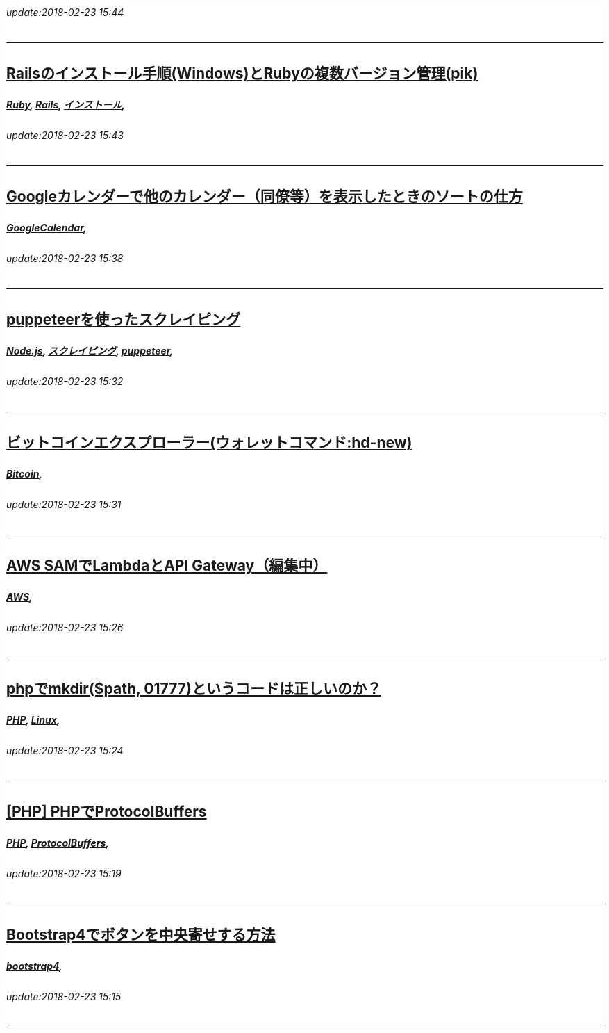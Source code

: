 ###### update:2018-02-23 15:44
---
## [Railsのインストール手順(Windows)とRubyの複数バージョン管理(pik)](https://qiita.com/ebi_death/items/790b8237dca8049e16c2)
##### [Ruby](https://qiita.com/tags/Ruby), [Rails](https://qiita.com/tags/Rails), [インストール](https://qiita.com/tags/インストール), 
###### update:2018-02-23 15:43
---
## [Googleカレンダーで他のカレンダー（同僚等）を表示したときのソートの仕方](https://qiita.com/areaz_/items/00fc21c2393052b4b7a8)
##### [GoogleCalendar](https://qiita.com/tags/GoogleCalendar), 
###### update:2018-02-23 15:38
---
## [puppeteerを使ったスクレイピング](https://qiita.com/unhurried/items/56ea099c895fa437b56e)
##### [Node.js](https://qiita.com/tags/Node.js), [スクレイピング](https://qiita.com/tags/スクレイピング), [puppeteer](https://qiita.com/tags/puppeteer), 
###### update:2018-02-23 15:32
---
## [ビットコインエクスプローラー(ウォレットコマンド:hd-new)](https://qiita.com/coffee_and_code/items/a9184d330fe21f74719c)
##### [Bitcoin](https://qiita.com/tags/Bitcoin), 
###### update:2018-02-23 15:31
---
## [AWS SAMでLambdaとAPI Gateway（編集中）](https://qiita.com/t-cat/items/c5d196cc5acfac271f80)
##### [AWS](https://qiita.com/tags/AWS), 
###### update:2018-02-23 15:26
---
## [phpでmkdir($path, 01777)というコードは正しいのか？](https://qiita.com/luccafort/items/6e624367d9aefdfd029d)
##### [PHP](https://qiita.com/tags/PHP), [Linux](https://qiita.com/tags/Linux), 
###### update:2018-02-23 15:24
---
## [[PHP] PHPでProtocolBuffers](https://qiita.com/kflower/items/06c28025871ddfce665f)
##### [PHP](https://qiita.com/tags/PHP), [ProtocolBuffers](https://qiita.com/tags/ProtocolBuffers), 
###### update:2018-02-23 15:19
---
## [Bootstrap4でボタンを中央寄せする方法](https://qiita.com/erb_owl/items/22d74d7bb7d1a5a8b6ac)
##### [bootstrap4](https://qiita.com/tags/bootstrap4), 
###### update:2018-02-23 15:15
---